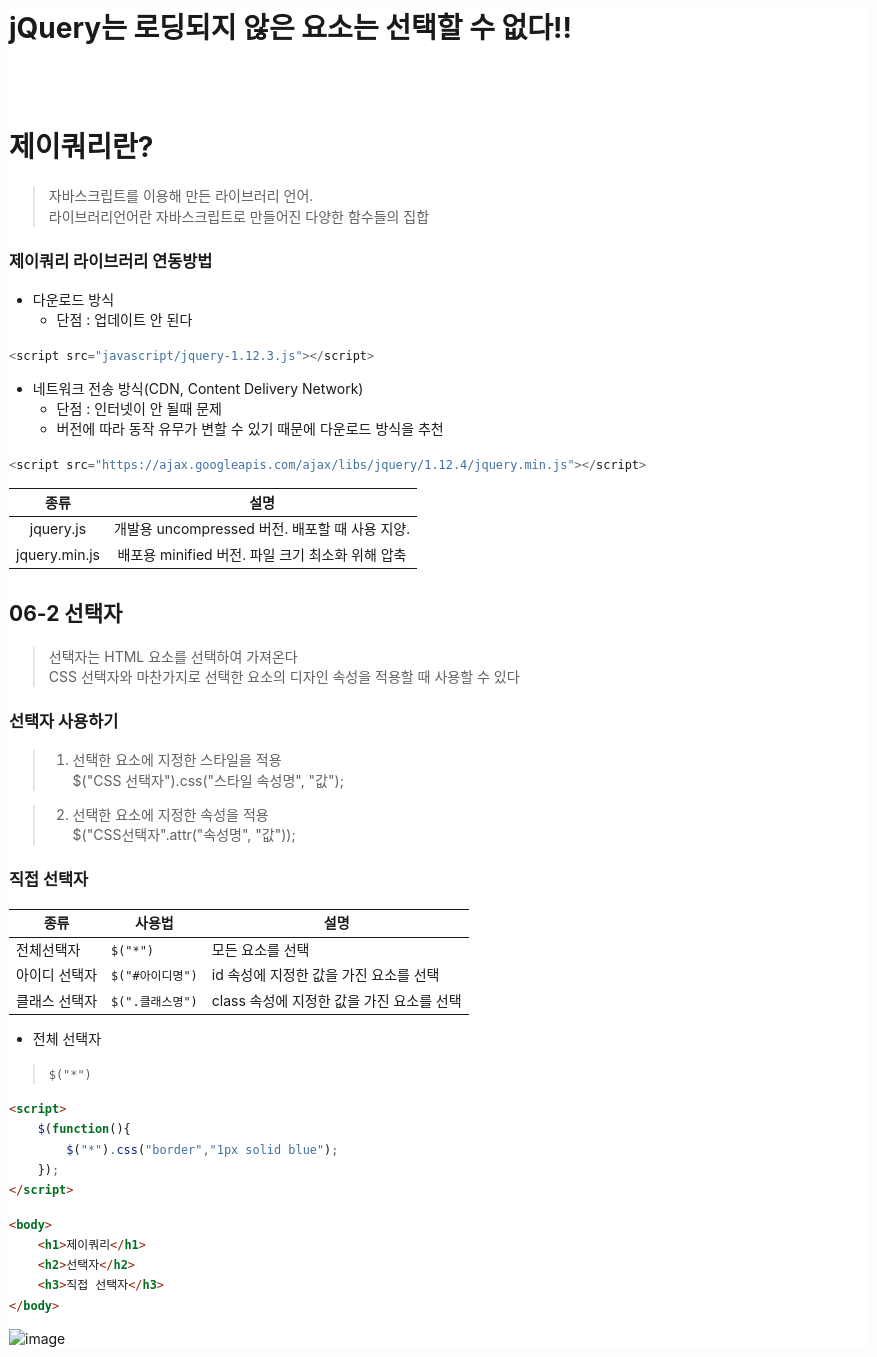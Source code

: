# jQuery는 로딩되지 않은 요소는 선택할 수 없다!!

<br>

# 제이쿼리란?
> 자바스크립트를 이용해 만든 라이브러리 언어. <br>
> 라이브러리언어란 자바스크립트로 만들어진 다양한 함수들의 집합


### 제이쿼리 라이브러리 연동방법
- 다운로드 방식
  - 단점 : 업데이트 안 된다
```js
<script src="javascript/jquery-1.12.3.js"></script>
```
- 네트워크 전송 방식(CDN, Content Delivery Network)
  - 단점 : 인터넷이 안 될때 문제
  - 버전에 따라 동작 유무가 변할 수 있기 때문에 다운로드 방식을 추천
```js
<script src="https://ajax.googleapis.com/ajax/libs/jquery/1.12.4/jquery.min.js"></script>
```

종류|설명
:---:|:---:
jquery.js|개발용 uncompressed 버전. 배포할 때 사용 지양.
jquery.min.js| 배포용 minified 버전. 파일 크기 최소화 위해 압축


## 06-2 선택자
> 선택자는 HTML 요소를 선택하여 가져온다<br>
> CSS 선택자와 마찬가지로 선택한 요소의 디자인 속성을 적용할 때 사용할 수 있다

### 선택자 사용하기
> 1. 선택한 요소에 지정한 스타일을 적용<br>
> $("CSS 선택자").css("스타일 속성명", "값");

> 2. 선택한 요소에 지정한 속성을 적용<br>
> $("CSS선택자".attr("속성명", "값"));

### 직접 선택자

종류|사용법|설명
|---|---|---
전체선택자|`$("*")`|모든 요소를 선택
아이디 선택자|`$("#아이디명")`|id 속성에 지정한 값을 가진 요소를 선택
클래스 선택자|`$(".클래스명")`|class 속성에 지정한 값을 가진 요소를 선택

- 전체 선택자
> `$("*")`
```html
<script>
	$(function(){
		$("*").css("border","1px solid blue");
	});
</script>
```
```html
<body>
	<h1>제이쿼리</h1>
	<h2>선택자</h2>
	<h3>직접 선택자</h3>
</body>
```
![image](https://user-images.githubusercontent.com/34564706/88382840-47db1880-cde4-11ea-8329-c085150fbbb4.png)
